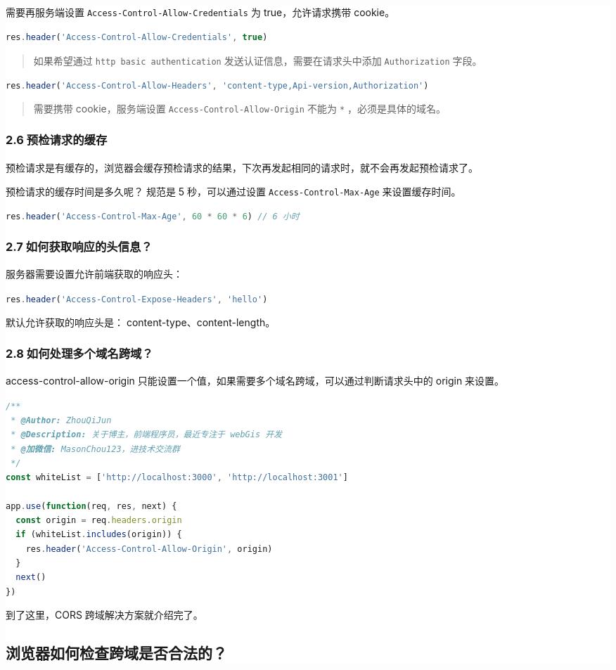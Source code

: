 需要再服务端设置 `Access-Control-Allow-Credentials` 为 true，允许请求携带 cookie。

```js
res.header('Access-Control-Allow-Credentials', true)
```

> 如果希望通过 `http basic authentication` 发送认证信息，需要在请求头中添加 `Authorization` 字段。

```js
res.header('Access-Control-Allow-Headers', 'content-type,Api-version,Authorization')
```

> 需要携带 cookie，服务端设置 `Access-Control-Allow-Origin` 不能为 `*` ，必须是具体的域名。

### 2.6 预检请求的缓存

预检请求是有缓存的，浏览器会缓存预检请求的结果，下次再发起相同的请求时，就不会再发起预检请求了。

预检请求的缓存时间是多久呢？ 规范是 5 秒，可以通过设置 `Access-Control-Max-Age` 来设置缓存时间。

```js
res.header('Access-Control-Max-Age', 60 * 60 * 6) // 6 小时
```

### 2.7 如何获取响应的头信息？

服务器需要设置允许前端获取的响应头：

```js
res.header('Access-Control-Expose-Headers', 'hello')
```

默认允许获取的响应头是： content-type、content-length。

### 2.8 如何处理多个域名跨域？

access-control-allow-origin 只能设置一个值，如果需要多个域名跨域，可以通过判断请求头中的 origin 来设置。

```js
/**
 * @Author: ZhouQiJun
 * @Description: 关于博主，前端程序员，最近专注于 webGis 开发
 * @加微信: MasonChou123，进技术交流群
 */
const whiteList = ['http://localhost:3000', 'http://localhost:3001']

app.use(function(req, res, next) {
  const origin = req.headers.origin
  if (whiteList.includes(origin)) {
    res.header('Access-Control-Allow-Origin', origin)
  }
  next()
})
```

到了这里，CORS 跨域解决方案就介绍完了。

## 浏览器如何检查跨域是否合法的？
